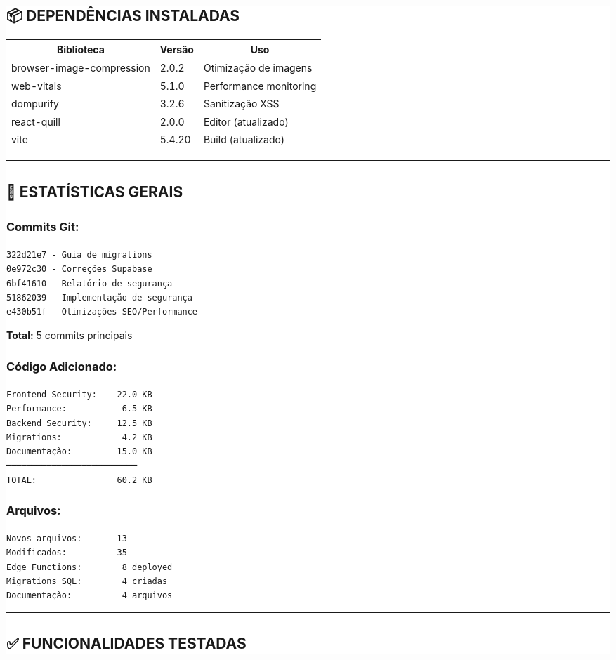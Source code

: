 
## 📦 DEPENDÊNCIAS INSTALADAS

| Biblioteca | Versão | Uso |
|------------|--------|-----|
| browser-image-compression | 2.0.2 | Otimização de imagens |
| web-vitals | 5.1.0 | Performance monitoring |
| dompurify | 3.2.6 | Sanitização XSS |
| react-quill | 2.0.0 | Editor (atualizado) |
| vite | 5.4.20 | Build (atualizado) |

---

## 🔢 ESTATÍSTICAS GERAIS

### **Commits Git:**
```
322d21e7 - Guia de migrations
0e972c30 - Correções Supabase
6bf41610 - Relatório de segurança
51862039 - Implementação de segurança
e430b51f - Otimizações SEO/Performance
```

**Total:** 5 commits principais

### **Código Adicionado:**
```
Frontend Security:    22.0 KB
Performance:           6.5 KB
Backend Security:     12.5 KB
Migrations:            4.2 KB
Documentação:         15.0 KB
━━━━━━━━━━━━━━━━━━━━━━━━━━
TOTAL:                60.2 KB
```

### **Arquivos:**
```
Novos arquivos:       13
Modificados:          35
Edge Functions:        8 deployed
Migrations SQL:        4 criadas
Documentação:          4 arquivos
```

---

## ✅ FUNCIONALIDADES TESTADAS
